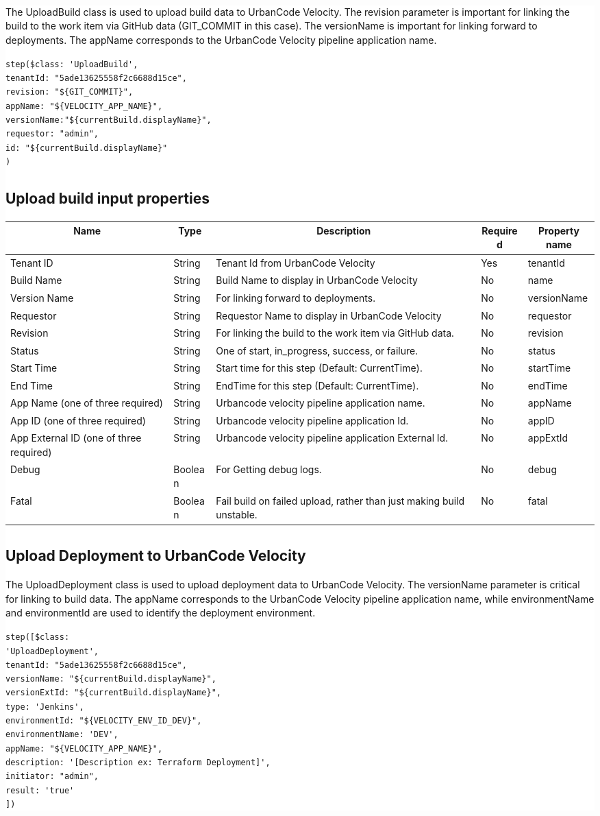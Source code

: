 The UploadBuild class is used to upload build data to UrbanCode Velocity. The revision parameter is important for linking the build to the work item via GitHub data (GIT_COMMIT in this case). The versionName is important for linking forward to deployments. The appName corresponds to the UrbanCode Velocity pipeline application name.

```
step($class: 'UploadBuild',
tenantId: "5ade13625558f2c6688d15ce",
revision: "${GIT_COMMIT}",
appName: "${VELOCITY_APP_NAME}",
versionName:"${currentBuild.displayName}",
requestor: "admin",
id: "${currentBuild.displayName}"
)

```
## Upload build input properties

| Name | Type | Description | Required | Property name |
| --- | --- | --- | --- | --- |
| Tenant ID | String | Tenant Id from UrbanCode Velocity | Yes | tenantId |
| Build Name | String | Build Name to display in UrbanCode Velocity | No | name |
| Version Name | String | For linking forward to deployments. | No | versionName |
| Requestor | String | Requestor Name to display in UrbanCode Velocity | No | requestor |
| Revision | String | For linking the build to the work item via GitHub data. | No | revision |
| Status | String | One of start, in_progress, success, or failure. | No | status |
| Start Time | String | Start time for this step (Default: CurrentTime). | No | startTime |
| End Time | String | EndTime for this step (Default: CurrentTime). | No | endTime |
| App Name (one of three required) | String | Urbancode velocity pipeline application name. | No | appName |
| App ID (one of three required) | String | Urbancode velocity pipeline application Id. | No | appID |
| App External ID (one of three required) | String | Urbancode velocity pipeline application External Id. | No | appExtId |
| Debug | Boolean | For Getting debug logs. | No | debug |
| Fatal | Boolean | Fail build on failed upload, rather than just making build unstable. | No | fatal |

## Upload Deployment to UrbanCode Velocity

The UploadDeployment class is used to upload deployment data to UrbanCode Velocity. The versionName parameter is critical for linking to build data. The appName corresponds to the UrbanCode Velocity pipeline application name, while environmentName and environmentId are used to identify the deployment environment.

```
step([$class:
'UploadDeployment',
tenantId: "5ade13625558f2c6688d15ce",
versionName: "${currentBuild.displayName}",
versionExtId: "${currentBuild.displayName}",
type: 'Jenkins',
environmentId: "${VELOCITY_ENV_ID_DEV}",
environmentName: 'DEV',
appName: "${VELOCITY_APP_NAME}",
description: '[Description ex: Terraform Deployment]',
initiator: "admin",
result: 'true'
])
```